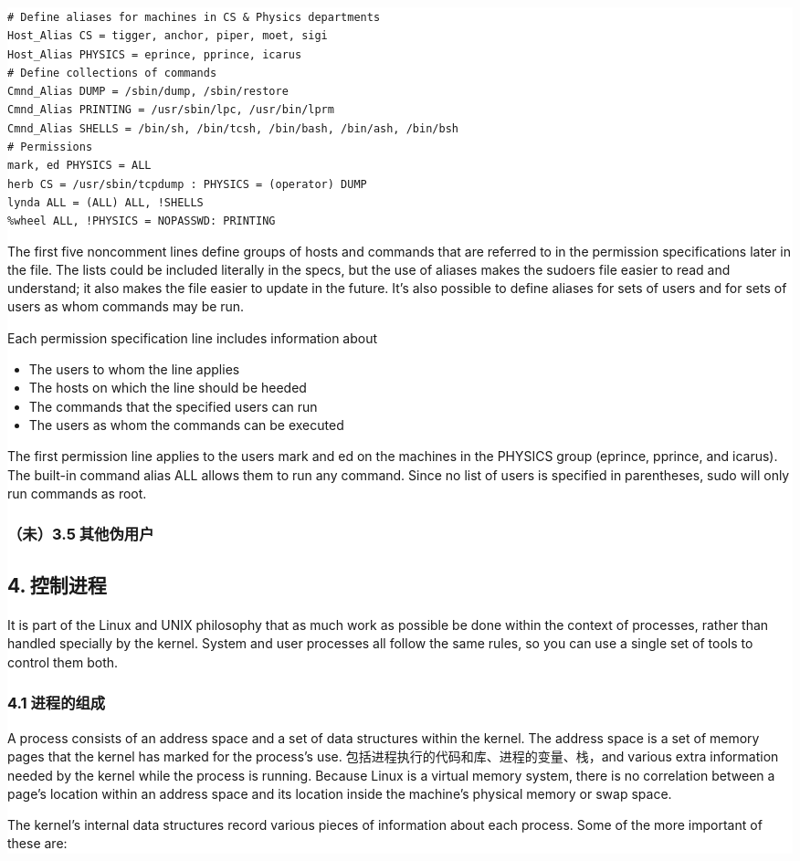     # Define aliases for machines in CS & Physics departments
    Host_Alias CS = tigger, anchor, piper, moet, sigi
    Host_Alias PHYSICS = eprince, pprince, icarus
    # Define collections of commands
    Cmnd_Alias DUMP = /sbin/dump, /sbin/restore
    Cmnd_Alias PRINTING = /usr/sbin/lpc, /usr/bin/lprm
    Cmnd_Alias SHELLS = /bin/sh, /bin/tcsh, /bin/bash, /bin/ash, /bin/bsh
    # Permissions
    mark, ed PHYSICS = ALL
    herb CS = /usr/sbin/tcpdump : PHYSICS = (operator) DUMP
    lynda ALL = (ALL) ALL, !SHELLS
    %wheel ALL, !PHYSICS = NOPASSWD: PRINTING

The first five noncomment lines define groups of hosts and commands that are referred to in the permission specifications later in the file. The lists could be included literally in the specs, but the use of aliases makes the sudoers file easier to read and understand; it also makes the file easier to update in the future. It’s also possible to define aliases for sets of users and for sets of users as whom commands may be run.

Each permission specification line includes information about

- The users to whom the line applies
- The hosts on which the line should be heeded
- The commands that the specified users can run
- The users as whom the commands can be executed

The first permission line applies to the users mark and ed on the machines in the PHYSICS group (eprince, pprince, and icarus). The built-in command alias ALL allows them to run any command. Since no list of users is specified in parentheses, sudo will only run commands as root.

### （未）3.5 其他伪用户

## 4. 控制进程

It is part of the Linux and UNIX philosophy that as much work as possible be done within the context of processes, rather than handled specially by the kernel. System and user processes all follow the same rules, so you can use a single set of tools to control them both.

### 4.1 进程的组成

A process consists of an address space and a set of data structures within the kernel. The address space is a set of memory pages that the kernel has marked for the process’s use. 包括进程执行的代码和库、进程的变量、栈，and various extra information needed by the kernel while the process is running. Because Linux is a virtual memory system, there is no correlation between a page’s location within an address space and its location inside the machine’s physical memory or swap space.

The kernel’s internal data structures record various pieces of information about each process. Some of the more important of these are:

